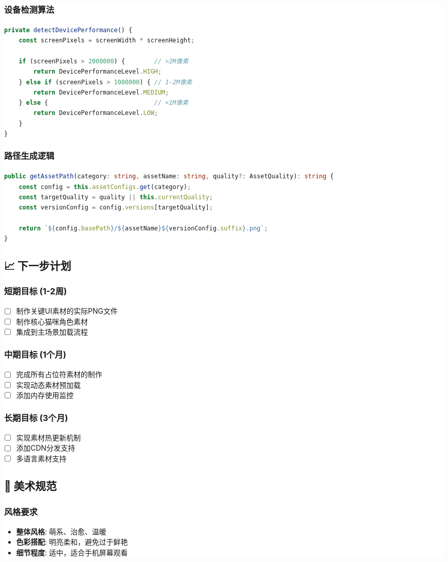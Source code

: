 ### 设备检测算法
```typescript
private detectDevicePerformance() {
    const screenPixels = screenWidth * screenHeight;
    
    if (screenPixels > 2000000) {        // >2M像素
        return DevicePerformanceLevel.HIGH;
    } else if (screenPixels > 1000000) { // 1-2M像素
        return DevicePerformanceLevel.MEDIUM;
    } else {                             // <1M像素
        return DevicePerformanceLevel.LOW;
    }
}
```

### 路径生成逻辑
```typescript
public getAssetPath(category: string, assetName: string, quality?: AssetQuality): string {
    const config = this.assetConfigs.get(category);
    const targetQuality = quality || this.currentQuality;
    const versionConfig = config.versions[targetQuality];
    
    return `${config.basePath}/${assetName}${versionConfig.suffix}.png`;
}
```

## 📈 下一步计划

### 短期目标 (1-2周)
- [ ] 制作关键UI素材的实际PNG文件
- [ ] 制作核心猫咪角色素材
- [ ] 集成到主场景加载流程

### 中期目标 (1个月)
- [ ] 完成所有占位符素材的制作
- [ ] 实现动态素材预加载
- [ ] 添加内存使用监控

### 长期目标 (3个月)
- [ ] 实现素材热更新机制
- [ ] 添加CDN分发支持
- [ ] 多语言素材支持

## 🎨 美术规范

### 风格要求
- **整体风格**: 萌系、治愈、温暖
- **色彩搭配**: 明亮柔和，避免过于鲜艳
- **细节程度**: 适中，适合手机屏幕观看

